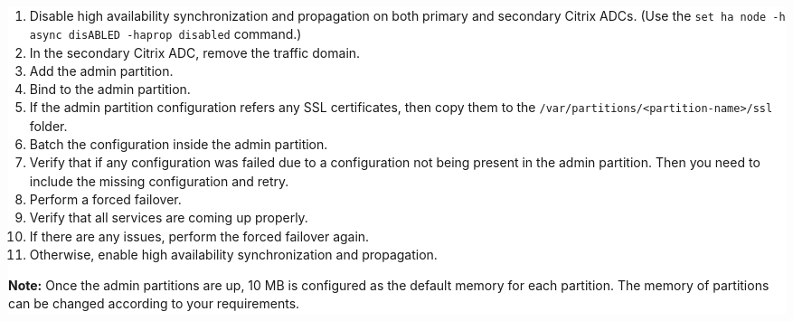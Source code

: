 1. Disable high availability synchronization and propagation on both primary and secondary Citrix ADCs. (Use the `set ha node -hasync disABLED -haprop disabled` command.)
1.  In the secondary Citrix ADC, remove the traffic domain.
1. Add the admin partition. 
1. Bind to the admin partition.
1. If the admin partition configuration refers any SSL certificates, then copy them to the `/var/partitions/<partition-name>/ssl` folder.
1. Batch the configuration inside the admin partition.
1. Verify that if any configuration was failed due to a configuration not being present in the admin partition. Then you need to include the missing configuration and retry.
1. Perform a forced failover.
1. Verify that all services are coming up properly.
1. If there are any issues, perform the forced failover again.
1. Otherwise, enable high availability synchronization and propagation.

**Note:** Once the admin partitions are up, 10 MB is configured as the default memory for each partition. The memory of partitions can be changed according to your requirements.


